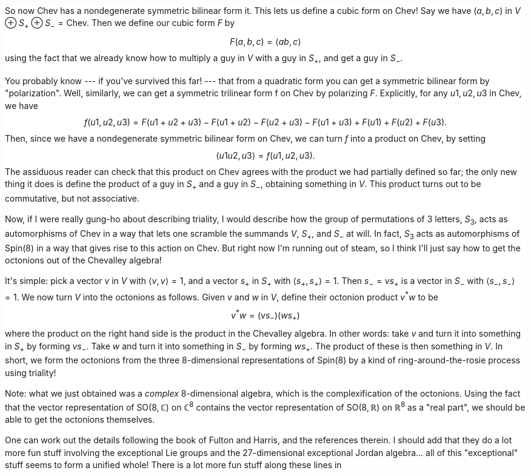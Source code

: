 So now $\mathrm{Chev}$ has a nondegenerate symmetric bilinear form it. This lets us
define a cubic form on $\mathrm{Chev}$! Say we have $(a,b,c)$ in $V \oplus S_+ \oplus S_- = \mathrm{Chev}$.
Then we define our cubic form $F$ by
$$F(a,b,c) = \langle ab,c \rangle$$
using the fact that we already know how to multiply a guy in $V$ with a
guy in $S_+$, and get a guy in $S_-$.

You probably know --- if you've survived this far! --- that from a
quadratic form you can get a symmetric bilinear form by
"polarization". Well, similarly, we can get a symmetric trilinear form
f on $\mathrm{Chev}$ by polarizing $F$. Explicitly, for any $u1,u2,u3$ in $\mathrm{Chev}$, we have
$$f(u1,u2,u3) =  F(u1 + u2 + u3) -F(u1 + u2) -F(u2 + u3) -F(u1 + u3) +F(u1) +F(u2) +F(u3).$$
Then, since we have a nondegenerate symmetric bilinear form on $\mathrm{Chev}$, we
can turn $f$ into a product on $\mathrm{Chev}$, by setting
$$\langle u1 u2, u3 \rangle = f(u1,u2,u3).$$
The assiduous reader can check that this product on $\mathrm{Chev}$ agrees with the
product we had partially defined so far; the only new thing it does is
define the product of a guy in $S_+$ and a guy in $S_-$, obtaining something
in $V$. This product turns out to be commutative, but not associative.

Now, if I were really gung-ho about describing triality, I would
describe how the group of permutations of 3 letters, $S_3$, acts as
automorphisms of $\mathrm{Chev}$ in a way that lets one scramble the summands $V$,
$S_+$, and $S_-$ at will. In fact, $S_3$ acts as automorphisms of $\mathrm{Spin}(8)$ in a
way that gives rise to this action on $\mathrm{Chev}$. But right now I'm running
out of steam, so I think I'll just say how to get the octonions out of
the Chevalley algebra!

It's simple: pick a vector $v$ in $V$ with $\langle v,v \rangle = 1$, and a vector $s_+$ in
$S_+$ with $\langle s_+,s_+ \rangle = 1$. Then $s_- = vs_+$ is a vector in $S_-$ with $\langle s_-,s_- \rangle = 1$.
We now turn $V$ into the octonions as follows. Given $v$ and $w$ in $V$,
define their octonion product $v^*w$ to be
$$v^*w = (v s_-) (w s_+)$$
where the product on the right hand side is the product in the Chevalley
algebra. In other words: take $v$ and turn it into something in $S_+$ by
forming $v s_-$. Take $w$ and turn it into something in $S_-$ by forming $w s_+$.
The product of these is then something in $V$. In short, we form the
octonions from the three $8$-dimensional representations of $\mathrm{Spin}(8)$ by a
kind of ring-around-the-rosie process using triality!

Note: what we just obtained was a *complex* $8$-dimensional algebra, which
is the complexification of the octonions. Using the fact that the vector
representation of $\mathrm{SO}(8,\mathbb{C})$ on $\mathbb{C}^8$ contains the vector representation of
$\mathrm{SO}(8,\mathbb{R})$ on $\mathbb{R}^8$ as a "real part", we should be able to get the
octonions themselves.

One can work out the details following the book of Fulton and Harris,
and the references therein. I should add that they do a lot more fun
stuff involving the exceptional Lie groups and the $27$-dimensional
exceptional Jordan algebra... all of this "exceptional" stuff seems
to form a unified whole! There is a lot more fun stuff along these lines
in
